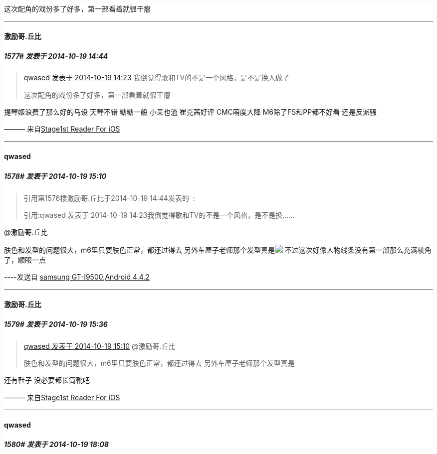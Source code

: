 这次配角的戏份多了好多，第一部看着就很干瘪


-----

####  激励哥.丘比  
##### 1577#       发表于 2014-10-19 14:44


<blockquote><a href="httphttps://bbs.saraba1st.com/2b/forum.php?mod=redirect&amp;amp;goto=findpost&amp;amp;pid=26969172&amp;amp;ptid=780726" target="_blank">qwased 发表于 2014-10-19 14:23</a>
我倒觉得歌和TV的不是一个风格，是不是换人做了

这次配角的戏份多了好多，第一部看着就很干瘪</blockquote>
提琴姬浪费了那么好的马设 天琴不错 糖糖一般 小呆也渣 崔克茜好评 CMC萌度大降 M6除了FS和PP都不好看 还是反派骚

——— 来自[Stage1st Reader For iOS](http://itunes.apple.com/us/app/stage1st-reader/id509916119?mt=8)


-----

####  qwased  
##### 1578#       发表于 2014-10-19 15:10


<blockquote>引用第1576楼激励哥.丘比于2014-10-19 14:44发表的  :

引用:qwased 发表于 2014-10-19 14:23我倒觉得歌和TV的不是一个风格，是不是换......</blockquote>
@激励哥.丘比

肤色和发型的问题很大，m6里只要肤色正常，都还过得去
另外车厘子老师那个发型真是<img src="https://static.saraba1st.com/image/smiley/face/121.png" referrerpolicy="no-referrer">
不过这次好像人物线条没有第一部那么充满棱角了，顺眼一点


----发送自 [samsung GT-I9500,Android 4.4.2](http://stage1.5j4m.com/?1.17) 


-----

####  激励哥.丘比  
##### 1579#       发表于 2014-10-19 15:36


<blockquote><a href="httphttps://bbs.saraba1st.com/2b/forum.php?mod=redirect&amp;amp;goto=findpost&amp;amp;pid=26969535&amp;amp;ptid=780726" target="_blank">qwased 发表于 2014-10-19 15:10</a>
@激励哥.丘比

肤色和发型的问题很大，m6里只要肤色正常，都还过得去
另外车厘子老师那个发型真是</blockquote>
还有鞋子 没必要都长筒靴吧

——— 来自[Stage1st Reader For iOS](http://itunes.apple.com/us/app/stage1st-reader/id509916119?mt=8)


-----

####  qwased  
##### 1580#       发表于 2014-10-19 18:08
